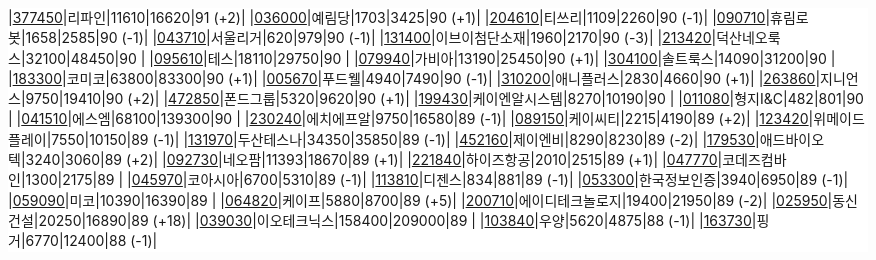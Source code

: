 |[377450](https://finance.daum.net/quotes/A377450)|리파인|11610|16620|91 (+2)|
|[036000](https://finance.daum.net/quotes/A036000)|예림당|1703|3425|90 (+1)|
|[204610](https://finance.daum.net/quotes/A204610)|티쓰리|1109|2260|90 (-1)|
|[090710](https://finance.daum.net/quotes/A090710)|휴림로봇|1658|2585|90 (-1)|
|[043710](https://finance.daum.net/quotes/A043710)|서울리거|620|979|90 (-1)|
|[131400](https://finance.daum.net/quotes/A131400)|이브이첨단소재|1960|2170|90 (-3)|
|[213420](https://finance.daum.net/quotes/A213420)|덕산네오룩스|32100|48450|90 |
|[095610](https://finance.daum.net/quotes/A095610)|테스|18110|29750|90 |
|[079940](https://finance.daum.net/quotes/A079940)|가비아|13190|25450|90 (+1)|
|[304100](https://finance.daum.net/quotes/A304100)|솔트룩스|14090|31200|90 |
|[183300](https://finance.daum.net/quotes/A183300)|코미코|63800|83300|90 (+1)|
|[005670](https://finance.daum.net/quotes/A005670)|푸드웰|4940|7490|90 (-1)|
|[310200](https://finance.daum.net/quotes/A310200)|애니플러스|2830|4660|90 (+1)|
|[263860](https://finance.daum.net/quotes/A263860)|지니언스|9750|19410|90 (+2)|
|[472850](https://finance.daum.net/quotes/A472850)|폰드그룹|5320|9620|90 (+1)|
|[199430](https://finance.daum.net/quotes/A199430)|케이엔알시스템|8270|10190|90 |
|[011080](https://finance.daum.net/quotes/A011080)|형지I&C|482|801|90 |
|[041510](https://finance.daum.net/quotes/A041510)|에스엠|68100|139300|90 |
|[230240](https://finance.daum.net/quotes/A230240)|에치에프알|9750|16580|89 (-1)|
|[089150](https://finance.daum.net/quotes/A089150)|케이씨티|2215|4190|89 (+2)|
|[123420](https://finance.daum.net/quotes/A123420)|위메이드플레이|7550|10150|89 (-1)|
|[131970](https://finance.daum.net/quotes/A131970)|두산테스나|34350|35850|89 (-1)|
|[452160](https://finance.daum.net/quotes/A452160)|제이엔비|8290|8230|89 (-2)|
|[179530](https://finance.daum.net/quotes/A179530)|애드바이오텍|3240|3060|89 (+2)|
|[092730](https://finance.daum.net/quotes/A092730)|네오팜|11393|18670|89 (+1)|
|[221840](https://finance.daum.net/quotes/A221840)|하이즈항공|2010|2515|89 (+1)|
|[047770](https://finance.daum.net/quotes/A047770)|코데즈컴바인|1300|2175|89 |
|[045970](https://finance.daum.net/quotes/A045970)|코아시아|6700|5310|89 (-1)|
|[113810](https://finance.daum.net/quotes/A113810)|디젠스|834|881|89 (-1)|
|[053300](https://finance.daum.net/quotes/A053300)|한국정보인증|3940|6950|89 (-1)|
|[059090](https://finance.daum.net/quotes/A059090)|미코|10390|16390|89 |
|[064820](https://finance.daum.net/quotes/A064820)|케이프|5880|8700|89 (+5)|
|[200710](https://finance.daum.net/quotes/A200710)|에이디테크놀로지|19400|21950|89 (-2)|
|[025950](https://finance.daum.net/quotes/A025950)|동신건설|20250|16890|89 (+18)|
|[039030](https://finance.daum.net/quotes/A039030)|이오테크닉스|158400|209000|89 |
|[103840](https://finance.daum.net/quotes/A103840)|우양|5620|4875|88 (-1)|
|[163730](https://finance.daum.net/quotes/A163730)|핑거|6770|12400|88 (-1)|